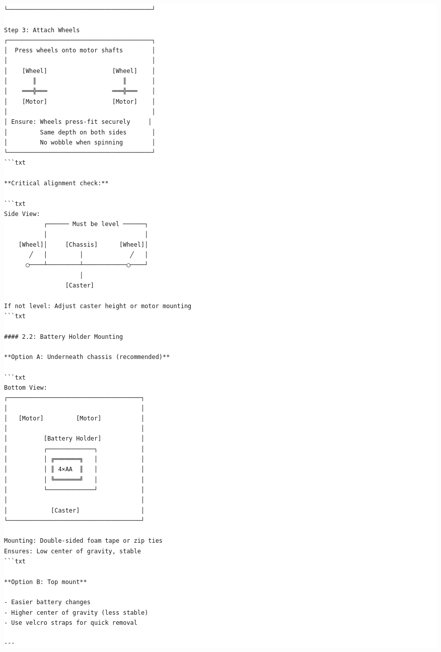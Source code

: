 ```txt
└────────────────────────────────────────┘

Step 3: Attach Wheels
┌────────────────────────────────────────┐
│  Press wheels onto motor shafts        │
│                                        │
│    [Wheel]                  [Wheel]    │
│       ║                        ║       │
│    ═══╬═══                  ═══╬═══    │
│    [Motor]                  [Motor]    │
│                                        │
│ Ensure: Wheels press-fit securely     │
│         Same depth on both sides       │
│         No wobble when spinning        │
└────────────────────────────────────────┘
```txt

**Critical alignment check:**

```txt
Side View:
           ┌────── Must be level ──────┐
           │                           │
    [Wheel]│     [Chassis]      [Wheel]│
       ╱   │         │             ╱   │
      ◯────┴─────────┴────────────◯────┘
                     │
                 [Caster]

If not level: Adjust caster height or motor mounting
```txt

#### 2.2: Battery Holder Mounting

**Option A: Underneath chassis (recommended)**

```txt
Bottom View:
┌─────────────────────────────────────┐
│                                     │
│   [Motor]         [Motor]           │
│                                     │
│          [Battery Holder]           │
│          ┌─────────────┐            │
│          │ ╔═══════╗   │            │
│          │ ║ 4×AA  ║   │            │
│          │ ╚═══════╝   │            │
│          └─────────────┘            │
│                                     │
│            [Caster]                 │
└─────────────────────────────────────┘

Mounting: Double-sided foam tape or zip ties
Ensures: Low center of gravity, stable
```txt

**Option B: Top mount**

- Easier battery changes
- Higher center of gravity (less stable)
- Use velcro straps for quick removal

---

```